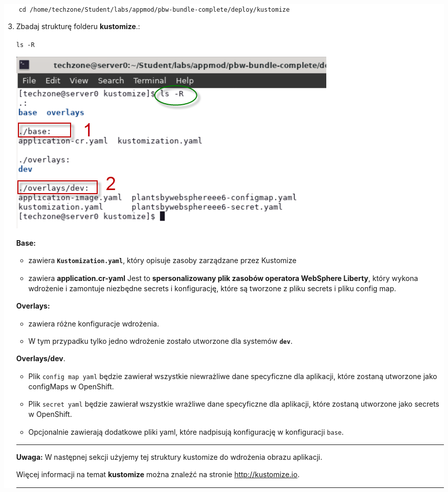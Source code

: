         cd /home/techzone/Student/labs/appmod/pbw-bundle-complete/deploy/kustomize

3.  Zbadaj strukturę folderu **kustomize**.:
    
        ls -R
        
    
    ![A screenshot of a computer Description automatically generated](./images/media/image64.png)
        

    **Base:**

    - zawiera **`Kustomization.yaml`**, który opisuje zasoby zarządzane przez Kustomize

    - zawiera **application.cr-yaml** Jest to **spersonalizowany plik zasobów operatora WebSphere Liberty**, który wykona wdrożenie i zamontuje niezbędne secrets i konfigurację, które są tworzone z pliku secrets i pliku config map. 
    
    **Overlays:**

    - zawiera różne konfiguracje wdrożenia.

    - W tym przypadku tylko jedno wdrożenie zostało utworzone dla systemów **`dev`**.


    **Overlays/dev**.

    - Plik `config map yaml` będzie zawierał wszystkie niewrażliwe dane specyficzne dla aplikacji, które zostaną utworzone jako configMaps w OpenShift.

    - Plik `secret yaml` będzie zawierał wszystkie wrażliwe dane specyficzne dla aplikacji, które zostaną utworzone jako secrets w OpenShift.

    - Opcjonalnie zawierają dodatkowe pliki yaml, które nadpisują konfigurację w konfiguracji `base`.

    ___

    **Uwaga:** W następnej sekcji użyjemy tej struktury kustomize do wdrożenia obrazu aplikacji.

    Więcej informacji na temat **kustomize** można znaleźć na stronie <http://kustomize.io>.
    
    ___
